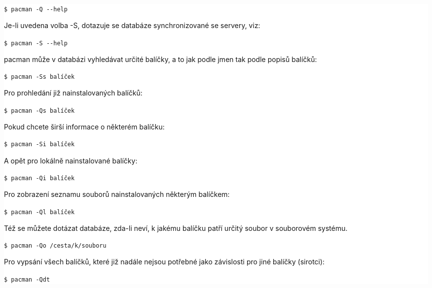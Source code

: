 ```
$ pacman -Q --help

```

Je-li uvedena volba -S, dotazuje se databáze synchronizované se servery, viz:

```
$ pacman -S --help

```

pacman může v databázi vyhledávat určité balíčky, a to jak podle jmen tak podle popisů balíčků:

```
$ pacman -Ss balíček

```

Pro prohledání již nainstalovaných balíčků:

```
$ pacman -Qs balíček

```

Pokud chcete širší informace o některém balíčku:

```
$ pacman -Si balíček

```

A opět pro lokálně nainstalované balíčky:

```
$ pacman -Qi balíček

```

Pro zobrazení seznamu souborů nainstalovaných některým balíčkem:

```
$ pacman -Ql balíček

```

Též se můžete dotázat databáze, zda-li neví, k jakému balíčku patří určitý soubor v souborovém systému.

```
$ pacman -Qo /cesta/k/souboru

```

Pro vypsání všech balíčků, které již nadále nejsou potřebné jako závislosti pro jiné balíčky (sirotci):

```
$ pacman -Qdt

```
